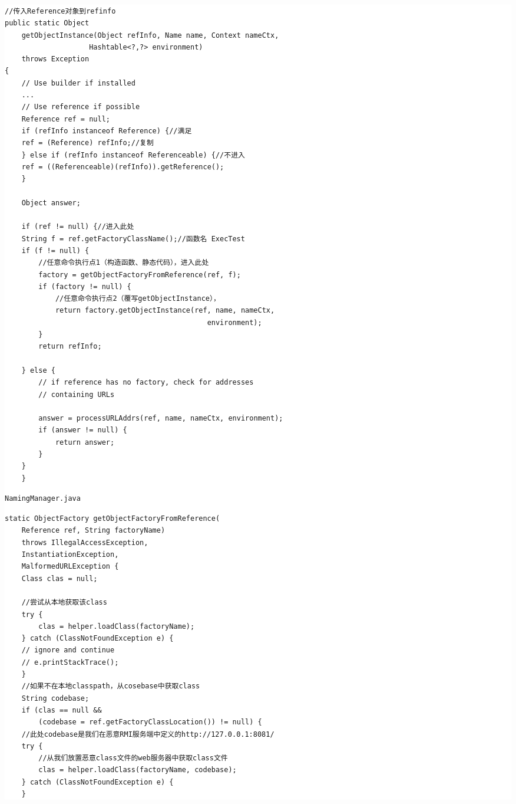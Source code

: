 	//传入Reference对象到refinfo
	public static Object
	    getObjectInstance(Object refInfo, Name name, Context nameCtx,
		                Hashtable<?,?> environment)
	    throws Exception
	{
		// Use builder if installed
	    ...
	    // Use reference if possible
	    Reference ref = null;
	    if (refInfo instanceof Reference) {//满足
		ref = (Reference) refInfo;//复制
	    } else if (refInfo instanceof Referenceable) {//不进入
		ref = ((Referenceable)(refInfo)).getReference();
	    }

	    Object answer;

	    if (ref != null) {//进入此处
		String f = ref.getFactoryClassName();//函数名 ExecTest
		if (f != null) {
		    //任意命令执行点1（构造函数、静态代码），进入此处
		    factory = getObjectFactoryFromReference(ref, f);
		    if (factory != null) {
		        //任意命令执行点2（覆写getObjectInstance），
		        return factory.getObjectInstance(ref, name, nameCtx,
		                                            environment);
		    }
		    return refInfo;

		} else {
		    // if reference has no factory, check for addresses
		    // containing URLs

		    answer = processURLAddrs(ref, name, nameCtx, environment);
		    if (answer != null) {
		        return answer;
		    }
		}
	    }

`NamingManager.java`

	static ObjectFactory getObjectFactoryFromReference(
	    Reference ref, String factoryName)
	    throws IllegalAccessException,
	    InstantiationException,
	    MalformedURLException {
	    Class clas = null;

	    //尝试从本地获取该class
	    try {
		    clas = helper.loadClass(factoryName);
	    } catch (ClassNotFoundException e) {
		// ignore and continue
		// e.printStackTrace();
	    }
	    //如果不在本地classpath，从cosebase中获取class
	    String codebase;
	    if (clas == null &&
		    (codebase = ref.getFactoryClassLocation()) != null) {
		//此处codebase是我们在恶意RMI服务端中定义的http://127.0.0.1:8081/
		try {
		    //从我们放置恶意class文件的web服务器中获取class文件
		    clas = helper.loadClass(factoryName, codebase);
		} catch (ClassNotFoundException e) {
		}
